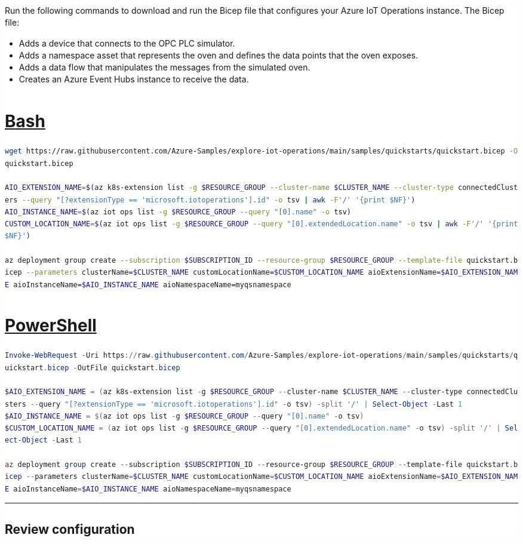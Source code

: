 Run the following commands to download and run the Bicep file that configures your Azure IoT Operations instance. The Bicep file:

- Adds a device that connects to the OPC PLC simulator.
- Adds a namespace asset that represents the oven and defines the data points that the oven exposes.
- Adds a data flow that manipulates the messages from the simulated oven.
- Creates an Azure Event Hubs instance to receive the data.

# [Bash](#tab/bash)

```bash
wget https://raw.githubusercontent.com/Azure-Samples/explore-iot-operations/main/samples/quickstarts/quickstart.bicep -O quickstart.bicep

AIO_EXTENSION_NAME=$(az k8s-extension list -g $RESOURCE_GROUP --cluster-name $CLUSTER_NAME --cluster-type connectedClusters --query "[?extensionType == 'microsoft.iotoperations'].id" -o tsv | awk -F'/' '{print $NF}')
AIO_INSTANCE_NAME=$(az iot ops list -g $RESOURCE_GROUP --query "[0].name" -o tsv)
CUSTOM_LOCATION_NAME=$(az iot ops list -g $RESOURCE_GROUP --query "[0].extendedLocation.name" -o tsv | awk -F'/' '{print $NF}')

az deployment group create --subscription $SUBSCRIPTION_ID --resource-group $RESOURCE_GROUP --template-file quickstart.bicep --parameters clusterName=$CLUSTER_NAME customLocationName=$CUSTOM_LOCATION_NAME aioExtensionName=$AIO_EXTENSION_NAME aioInstanceName=$AIO_INSTANCE_NAME aioNamespaceName=myqsnamespace
```

# [PowerShell](#tab/powershell)

```powershell
Invoke-WebRequest -Uri https://raw.githubusercontent.com/Azure-Samples/explore-iot-operations/main/samples/quickstarts/quickstart.bicep -OutFile quickstart.bicep

$AIO_EXTENSION_NAME = (az k8s-extension list -g $RESOURCE_GROUP --cluster-name $CLUSTER_NAME --cluster-type connectedClusters --query "[?extensionType == 'microsoft.iotoperations'].id" -o tsv) -split '/' | Select-Object -Last 1
$AIO_INSTANCE_NAME = $(az iot ops list -g $RESOURCE_GROUP --query "[0].name" -o tsv)
$CUSTOM_LOCATION_NAME = (az iot ops list -g $RESOURCE_GROUP --query "[0].extendedLocation.name" -o tsv) -split '/' | Select-Object -Last 1

az deployment group create --subscription $SUBSCRIPTION_ID --resource-group $RESOURCE_GROUP --template-file quickstart.bicep --parameters clusterName=$CLUSTER_NAME customLocationName=$CUSTOM_LOCATION_NAME aioExtensionName=$AIO_EXTENSION_NAME aioInstanceName=$AIO_INSTANCE_NAME aioNamespaceName=myqsnamespace
```

---

## Review configuration
